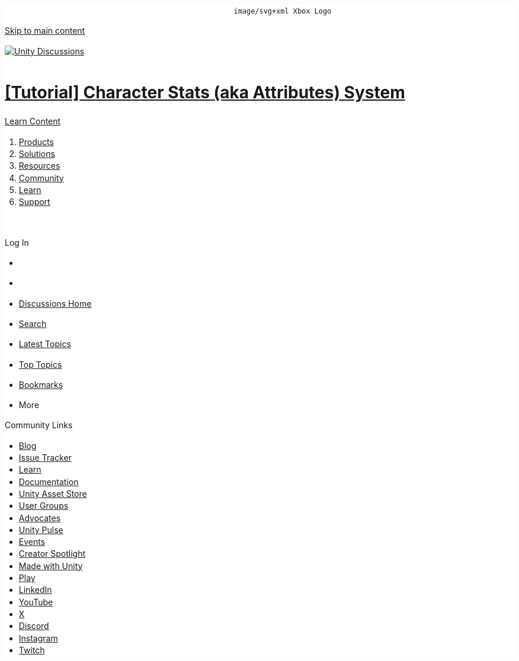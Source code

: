  

                                                          image/svg+xml Xbox Logo

[Skip to main content](https://discussions.unity.com/t/tutorial-character-stats-aka-attributes-system/682458#main-container)

  

[![Unity Discussions](HTML%20import/Attachments/logo.svg)](https://discussions.unity.com/)

# [[Tutorial] Character Stats (aka Attributes) System](https://discussions.unity.com/t/tutorial-character-stats-aka-attributes-system/682458)

[Learn Content](https://discussions.unity.com/c/learn/50)

1. [Products](https://unity.com/products)
2. [Solutions](https://unity.com/use-cases)
3. [Resources](https://unity.com/resources)
4. [Community](https://unity.com/community)
5. [Learn](https://unity.com/learn)
6. [Support](https://unity.com/help)

​

Log In

- ​
- ​

- [Discussions Home](https://discussions.unity.com/)
- [Search](https://discussions.unity.com/search?expanded=true)
- [Latest Topics](https://discussions.unity.com/latest "All topics")
- [Top Topics](https://discussions.unity.com/top)
- [Bookmarks](https://discussions.unity.com/bookmarks)
- More

Community Links

- [Blog](https://blog.unity.com/)
- [Issue Tracker](https://issuetracker.unity3d.com/)
- [Learn](https://unity.com/learn)
- [Documentation](https://docs.unity.com/)
- [Unity Asset Store](https://assetstore.unity.com/)
- [User Groups](https://unity.com/community/user-groups)
- [Advocates](https://unity.com/community/advocates)
- [Unity Pulse](https://unity.com/unity-pulse)
- [Events](https://unity.com/events-hub)
- [Creator Spotlight](https://resources.unity.com/creator-spotlight)
- [Made with Unity](https://unity.com/made-with-unity)
- [Play](https://play.unity.com/)
- [LinkedIn](https://www.linkedin.com/company/unity-technologies)
- [YouTube](https://www.youtube.com/user/Unity3D)
- [X](https://x.com/unity)
- [Discord](https://discord.gg/unity)
- [Instagram](https://www.instagram.com/unitytechnologies/)
- [Twitch](https://www.twitch.tv/unity)
